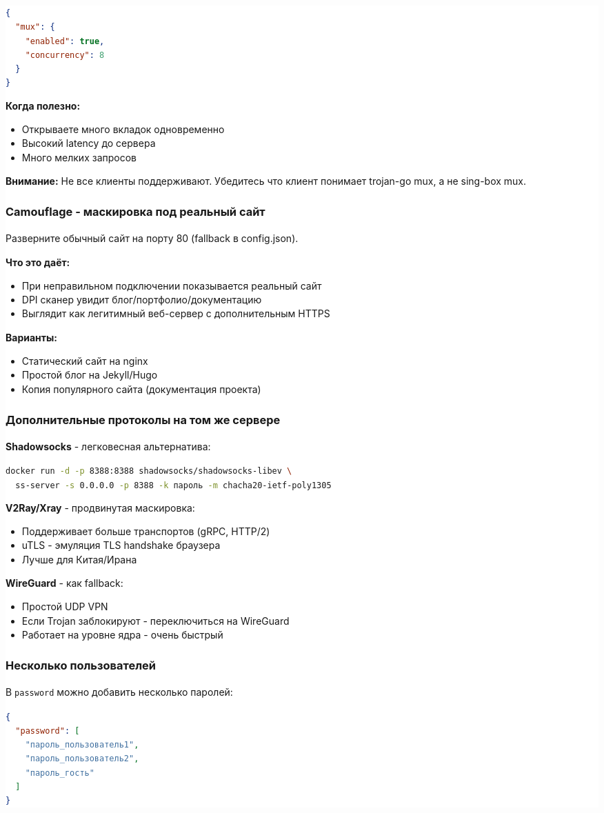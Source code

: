 ```json
{
  "mux": {
    "enabled": true,
    "concurrency": 8
  }
}
```

**Когда полезно:**
- Открываете много вкладок одновременно
- Высокий latency до сервера
- Много мелких запросов

**Внимание:** Не все клиенты поддерживают. Убедитесь что клиент понимает trojan-go mux, а не sing-box mux.

### Camouflage - маскировка под реальный сайт

Разверните обычный сайт на порту 80 (fallback в config.json).

**Что это даёт:**
- При неправильном подключении показывается реальный сайт
- DPI сканер увидит блог/портфолио/документацию
- Выглядит как легитимный веб-сервер с дополнительным HTTPS

**Варианты:**
- Статический сайт на nginx
- Простой блог на Jekyll/Hugo
- Копия популярного сайта (документация проекта)

### Дополнительные протоколы на том же сервере

**Shadowsocks** - легковесная альтернатива:
```bash
docker run -d -p 8388:8388 shadowsocks/shadowsocks-libev \
  ss-server -s 0.0.0.0 -p 8388 -k пароль -m chacha20-ietf-poly1305
```

**V2Ray/Xray** - продвинутая маскировка:
- Поддерживает больше транспортов (gRPC, HTTP/2)
- uTLS - эмуляция TLS handshake браузера
- Лучше для Китая/Ирана

**WireGuard** - как fallback:
- Простой UDP VPN
- Если Trojan заблокируют - переключиться на WireGuard
- Работает на уровне ядра - очень быстрый

### Несколько пользователей

В `password` можно добавить несколько паролей:

```json
{
  "password": [
    "пароль_пользователь1",
    "пароль_пользователь2",
    "пароль_гость"
  ]
}
```
